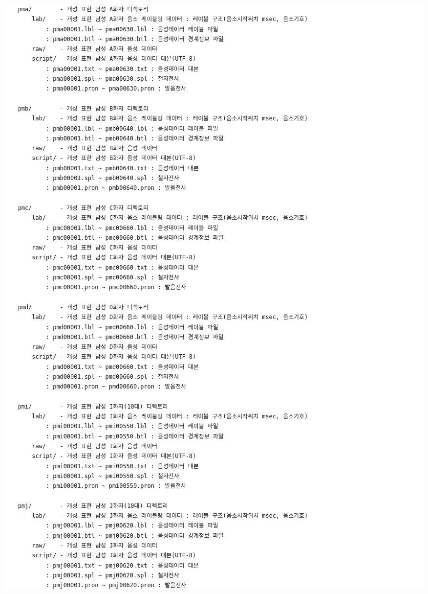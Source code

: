 		pma/		- 개성 표현 남성 A화자 디렉토리	
			lab/	- 개성 표현 남성 A화자 음소 레이블링 데이터 : 레이블 구조(음소시작위치 msec, 음소기호)  
				: pma00001.lbl ~ pma00630.lbl : 음성데이터 레이블 파일
				: pma00001.btl ~ pma00630.btl : 음성데이터 경계정보 파일
			raw/	- 개성 표현 남성 A화자 음성 데이터
			script/	- 개성 표현 남성 A화자 음성 데이터 대본(UTF-8)
				: pma00001.txt ~ pma00630.txt : 음성데이터 대본
				: pma00001.spl ~ pma00630.spl : 철자전사
				: pma00001.pron ~ pma00630.pron : 발음전사

		pmb/		- 개성 표현 남성 B화자 디렉토리	
			lab/	- 개성 표현 남성 B화자 음소 레이블링 데이터 : 레이블 구조(음소시작위치 msec, 음소기호)  
				: pmb00001.lbl ~ pmb00640.lbl : 음성데이터 레이블 파일
				: pmb00001.btl ~ pmb00640.btl : 음성데이터 경계정보 파일
			raw/	- 개성 표현 남성 B화자 음성 데이터
			script/	- 개성 표현 남성 B화자 음성 데이터 대본(UTF-8)
				: pmb00001.txt ~ pmb00640.txt : 음성데이터 대본
				: pmb00001.spl ~ pmb00640.spl : 철자전사
				: pmb00001.pron ~ pmb00640.pron : 발음전사

		pmc/		- 개성 표현 남성 C화자 디렉토리	
			lab/	- 개성 표현 남성 C화자 음소 레이블링 데이터 : 레이블 구조(음소시작위치 msec, 음소기호)  
				: pmc00001.lbl ~ pmc00660.lbl : 음성데이터 레이블 파일
				: pmc00001.btl ~ pmc00660.btl : 음성데이터 경계정보 파일
			raw/	- 개성 표현 남성 C화자 음성 데이터
			script/	- 개성 표현 남성 C화자 음성 데이터 대본(UTF-8)
				: pmc00001.txt ~ pmc00660.txt : 음성데이터 대본
				: pmc00001.spl ~ pmc00660.spl : 철자전사
				: pmc00001.pron ~ pmc00660.pron : 발음전사

		pmd/		- 개성 표현 남성 D화자 디렉토리	
			lab/	- 개성 표현 남성 D화자 음소 레이블링 데이터 : 레이블 구조(음소시작위치 msec, 음소기호)  
				: pmd00001.lbl ~ pmd00660.lbl : 음성데이터 레이블 파일
				: pmd00001.btl ~ pmd00660.btl : 음성데이터 경계정보 파일
			raw/	- 개성 표현 남성 D화자 음성 데이터
			script/	- 개성 표현 남성 D화자 음성 데이터 대본(UTF-8)
				: pmd00001.txt ~ pmd00660.txt : 음성데이터 대본
				: pmd00001.spl ~ pmd00660.spl : 철자전사
				: pmd00001.pron ~ pmd00660.pron : 발음전사

		pmi/		- 개성 표현 남성 I화자(10대) 디렉토리	
			lab/	- 개성 표현 남성 I화자 음소 레이블링 데이터 : 레이블 구조(음소시작위치 msec, 음소기호)  
				: pmi00001.lbl ~ pmi00550.lbl : 음성데이터 레이블 파일
				: pmi00001.btl ~ pmi00550.btl : 음성데이터 경계정보 파일
			raw/	- 개성 표현 남성 I화자 음성 데이터
			script/	- 개성 표현 남성 I화자 음성 데이터 대본(UTF-8)
				: pmi00001.txt ~ pmi00550.txt : 음성데이터 대본
				: pmi00001.spl ~ pmi00550.spl : 철자전사
				: pmi00001.pron ~ pmi00550.pron : 발음전사	

		pmj/		- 개성 표현 남성 J화자(10대) 디렉토리	
			lab/	- 개성 표현 남성 J화자 음소 레이블링 데이터 : 레이블 구조(음소시작위치 msec, 음소기호)  
				: pmj00001.lbl ~ pmj00620.lbl : 음성데이터 레이블 파일
				: pmj00001.btl ~ pmj00620.btl : 음성데이터 경계정보 파일
			raw/	- 개성 표현 남성 J화자 음성 데이터
			script/	- 개성 표현 남성 J화자 음성 데이터 대본(UTF-8)
				: pmj00001.txt ~ pmj00620.txt : 음성데이터 대본
				: pmj00001.spl ~ pmj00620.spl : 철자전사
				: pmj00001.pron ~ pmj00620.pron : 발음전사
